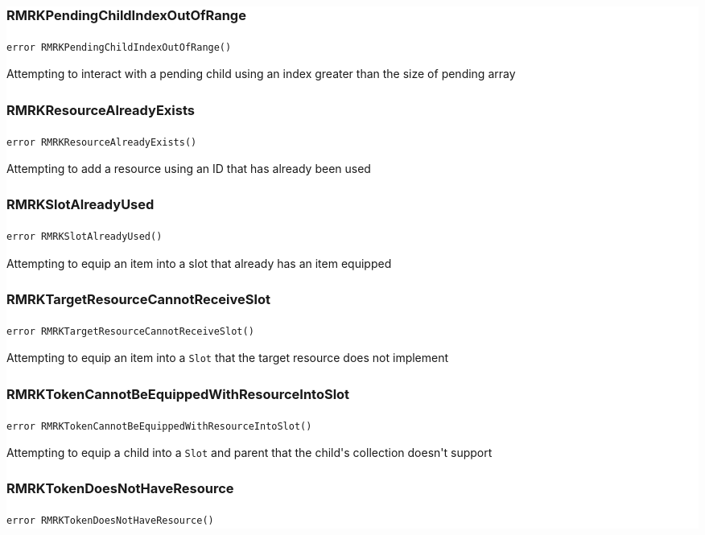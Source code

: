 


### RMRKPendingChildIndexOutOfRange

```solidity
error RMRKPendingChildIndexOutOfRange()
```

Attempting to interact with a pending child using an index greater than the size of pending array




### RMRKResourceAlreadyExists

```solidity
error RMRKResourceAlreadyExists()
```

Attempting to add a resource using an ID that has already been used




### RMRKSlotAlreadyUsed

```solidity
error RMRKSlotAlreadyUsed()
```

Attempting to equip an item into a slot that already has an item equipped




### RMRKTargetResourceCannotReceiveSlot

```solidity
error RMRKTargetResourceCannotReceiveSlot()
```

Attempting to equip an item into a `Slot` that the target resource does not implement




### RMRKTokenCannotBeEquippedWithResourceIntoSlot

```solidity
error RMRKTokenCannotBeEquippedWithResourceIntoSlot()
```

Attempting to equip a child into a `Slot` and parent that the child&#39;s collection doesn&#39;t support




### RMRKTokenDoesNotHaveResource

```solidity
error RMRKTokenDoesNotHaveResource()
```
